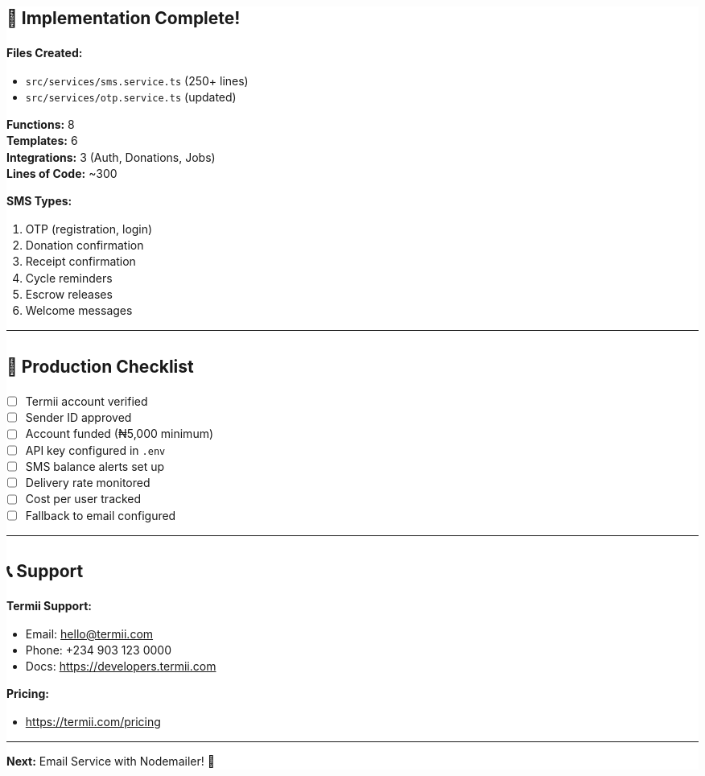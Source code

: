 
## 🎉 **Implementation Complete!**

**Files Created:**
- `src/services/sms.service.ts` (250+ lines)
- `src/services/otp.service.ts` (updated)

**Functions:** 8  
**Templates:** 6  
**Integrations:** 3 (Auth, Donations, Jobs)  
**Lines of Code:** ~300

**SMS Types:**
1. OTP (registration, login)
2. Donation confirmation
3. Receipt confirmation
4. Cycle reminders
5. Escrow releases
6. Welcome messages

---

## 🚀 **Production Checklist**

- [ ] Termii account verified
- [ ] Sender ID approved
- [ ] Account funded (₦5,000 minimum)
- [ ] API key configured in `.env`
- [ ] SMS balance alerts set up
- [ ] Delivery rate monitored
- [ ] Cost per user tracked
- [ ] Fallback to email configured

---

## 📞 **Support**

**Termii Support:**
- Email: hello@termii.com
- Phone: +234 903 123 0000
- Docs: https://developers.termii.com

**Pricing:**
- https://termii.com/pricing

---

**Next:** Email Service with Nodemailer! 📧
